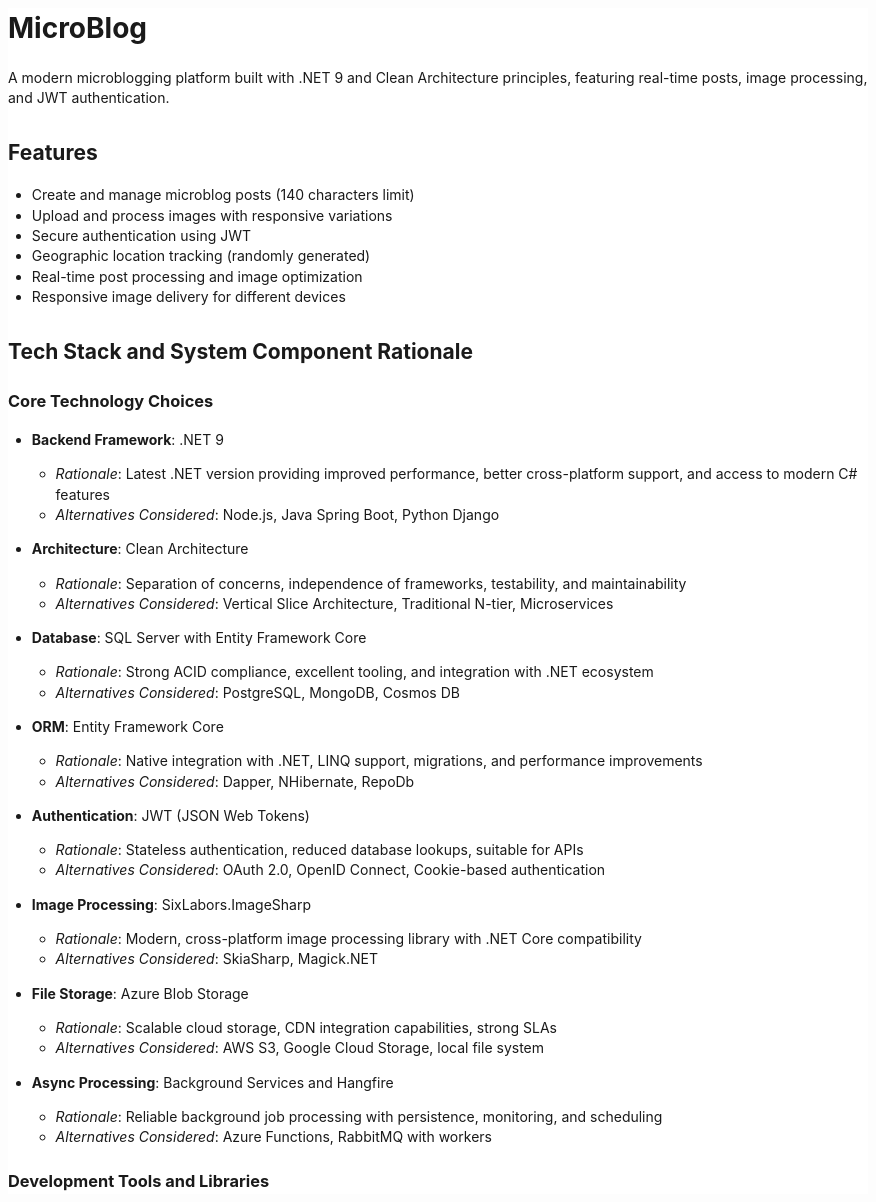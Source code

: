 # MicroBlog

A modern microblogging platform built with .NET 9 and Clean Architecture principles, featuring real-time posts, image processing, and JWT authentication.

## Features

- Create and manage microblog posts (140 characters limit)
- Upload and process images with responsive variations
- Secure authentication using JWT
- Geographic location tracking (randomly generated)
- Real-time post processing and image optimization
- Responsive image delivery for different devices

## Tech Stack and System Component Rationale

### Core Technology Choices

- **Backend Framework**: .NET 9
  - *Rationale*: Latest .NET version providing improved performance, better cross-platform support, and access to modern C# features
  - *Alternatives Considered*: Node.js, Java Spring Boot, Python Django

- **Architecture**: Clean Architecture
  - *Rationale*: Separation of concerns, independence of frameworks, testability, and maintainability
  - *Alternatives Considered*: Vertical Slice Architecture, Traditional N-tier, Microservices

- **Database**: SQL Server with Entity Framework Core
  - *Rationale*: Strong ACID compliance, excellent tooling, and integration with .NET ecosystem
  - *Alternatives Considered*: PostgreSQL, MongoDB, Cosmos DB
  
- **ORM**: Entity Framework Core
  - *Rationale*: Native integration with .NET, LINQ support, migrations, and performance improvements
  - *Alternatives Considered*: Dapper, NHibernate, RepoDb

- **Authentication**: JWT (JSON Web Tokens)
  - *Rationale*: Stateless authentication, reduced database lookups, suitable for APIs
  - *Alternatives Considered*: OAuth 2.0, OpenID Connect, Cookie-based authentication

- **Image Processing**: SixLabors.ImageSharp
  - *Rationale*: Modern, cross-platform image processing library with .NET Core compatibility
  - *Alternatives Considered*: SkiaSharp, Magick.NET

- **File Storage**: Azure Blob Storage
  - *Rationale*: Scalable cloud storage, CDN integration capabilities, strong SLAs
  - *Alternatives Considered*: AWS S3, Google Cloud Storage, local file system

- **Async Processing**: Background Services and Hangfire
  - *Rationale*: Reliable background job processing with persistence, monitoring, and scheduling
  - *Alternatives Considered*: Azure Functions, RabbitMQ with workers

### Development Tools and Libraries
